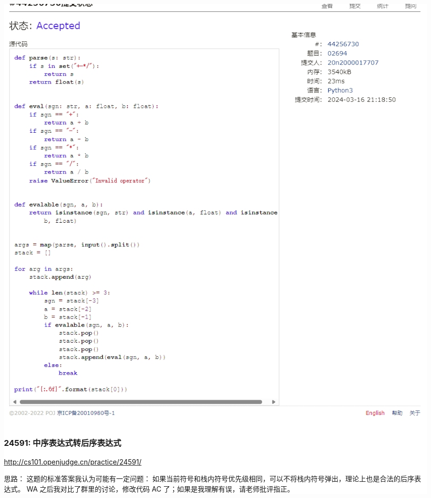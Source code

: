 ![img](./Images/02694.png)

### 24591: 中序表达式转后序表达式

<http://cs101.openjudge.cn/practice/24591/>

思路：
这题的标准答案我认为可能有一定问题：
如果当前符号和栈内符号优先级相同，可以不将栈内符号弹出，理论上也是合法的后序表达式。
WA 之后我对比了群里的讨论，修改代码 AC 了；如果是我理解有误，请老师批评指正。
